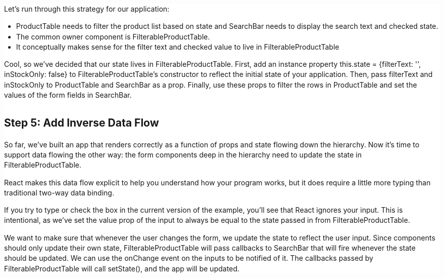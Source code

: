 Let’s run through this strategy for our application:

- ProductTable needs to filter the product list based on state and SearchBar needs to display the search text and checked state.
- The common owner component is FilterableProductTable.
- It conceptually makes sense for the filter text and checked value to live in FilterableProductTable

Cool, so we’ve decided that our state lives in FilterableProductTable. First, add an instance property this.state = {filterText: '', inStockOnly: false} to FilterableProductTable’s constructor to reflect the initial state of your application. Then, pass filterText and inStockOnly to ProductTable and SearchBar as a prop. Finally, use these props to filter the rows in ProductTable and set the values of the form fields in SearchBar.

## Step 5: Add Inverse Data Flow

So far, we’ve built an app that renders correctly as a function of props and state flowing down the hierarchy. Now it’s time to support data flowing the other way: the form components deep in the hierarchy need to update the state in FilterableProductTable.

React makes this data flow explicit to help you understand how your program works, but it does require a little more typing than traditional two-way data binding.

If you try to type or check the box in the current version of the example, you’ll see that React ignores your input. This is intentional, as we’ve set the value prop of the input to always be equal to the state passed in from FilterableProductTable.

We want to make sure that whenever the user changes the form, we update the state to reflect the user input. Since components should only update their own state, FilterableProductTable will pass callbacks to SearchBar that will fire whenever the state should be updated. We can use the onChange event on the inputs to be notified of it. The callbacks passed by FilterableProductTable will call setState(), and the app will be updated.
